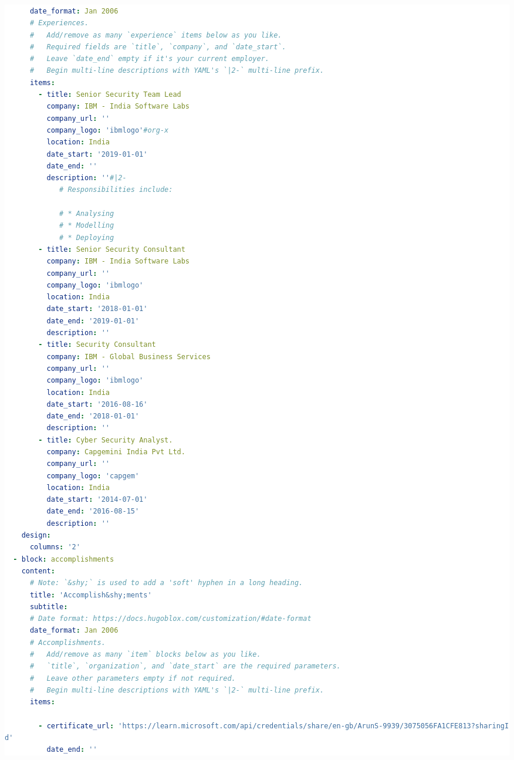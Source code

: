 ```yaml
      date_format: Jan 2006
      # Experiences.
      #   Add/remove as many `experience` items below as you like.
      #   Required fields are `title`, `company`, and `date_start`.
      #   Leave `date_end` empty if it's your current employer.
      #   Begin multi-line descriptions with YAML's `|2-` multi-line prefix.
      items:
        - title: Senior Security Team Lead
          company: IBM - India Software Labs
          company_url: ''
          company_logo: 'ibmlogo'#org-x
          location: India
          date_start: '2019-01-01'
          date_end: ''
          description: ''#|2-
             # Responsibilities include:

             # * Analysing
             # * Modelling
             # * Deploying
        - title: Senior Security Consultant
          company: IBM - India Software Labs
          company_url: ''
          company_logo: 'ibmlogo'
          location: India
          date_start: '2018-01-01'
          date_end: '2019-01-01'
          description: ''
        - title: Security Consultant
          company: IBM - Global Business Services
          company_url: ''
          company_logo: 'ibmlogo'
          location: India
          date_start: '2016-08-16'
          date_end: '2018-01-01'
          description: ''
        - title: Cyber Security Analyst.
          company: Capgemini India Pvt Ltd.
          company_url: ''
          company_logo: 'capgem'
          location: India
          date_start: '2014-07-01'
          date_end: '2016-08-15'
          description: ''
    design:
      columns: '2'
  - block: accomplishments
    content:
      # Note: `&shy;` is used to add a 'soft' hyphen in a long heading.
      title: 'Accomplish&shy;ments'
      subtitle:
      # Date format: https://docs.hugoblox.com/customization/#date-format
      date_format: Jan 2006
      # Accomplishments.
      #   Add/remove as many `item` blocks below as you like.
      #   `title`, `organization`, and `date_start` are the required parameters.
      #   Leave other parameters empty if not required.
      #   Begin multi-line descriptions with YAML's `|2-` multi-line prefix.
      items:

        - certificate_url: 'https://learn.microsoft.com/api/credentials/share/en-gb/ArunS-9939/3075056FA1CFE813?sharingId'
          date_end: ''
```